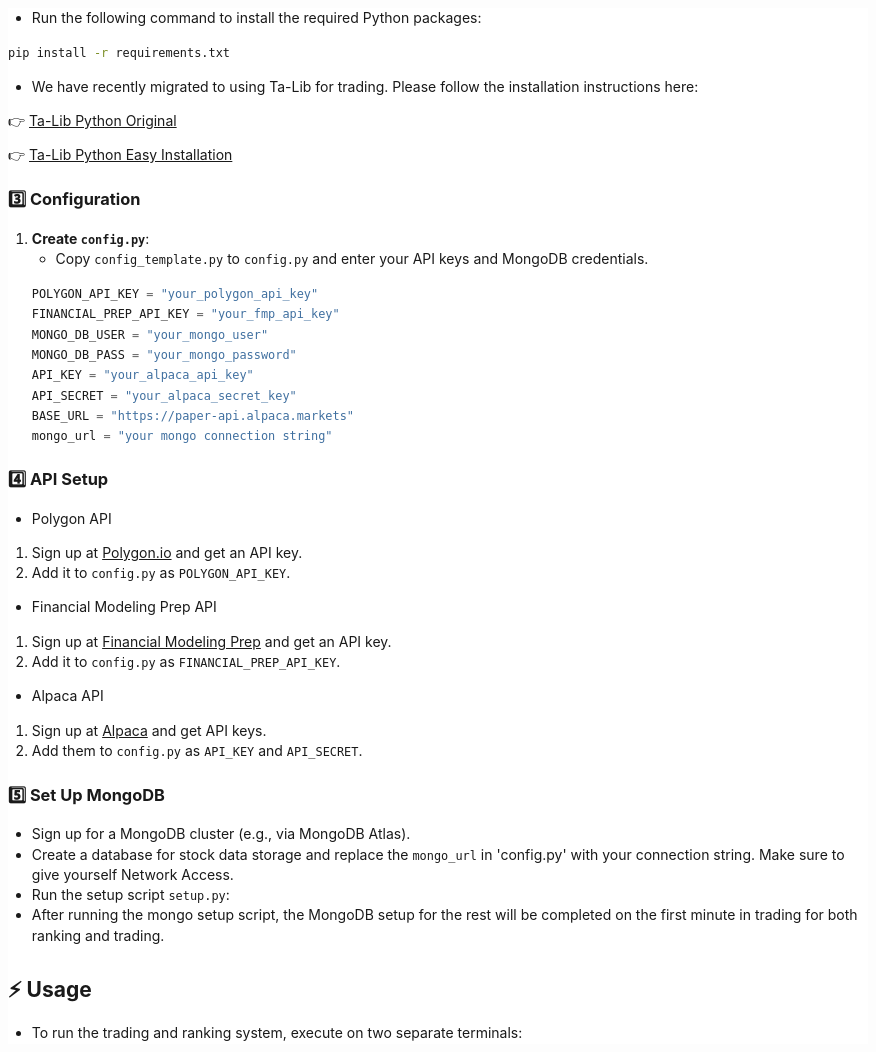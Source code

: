 - Run the following command to install the required Python packages:
```bash
pip install -r requirements.txt
```

- We have recently migrated to using Ta-Lib for trading. Please follow the installation instructions here: 

👉 [Ta-Lib Python Original](https://github.com/TA-Lib/ta-lib-python)

👉 [Ta-Lib Python Easy Installation](https://github.com/cgohlke/talib-build/releases)

### 3️⃣ Configuration

1. **Create `config.py`**:
   - Copy `config_template.py` to `config.py` and enter your API keys and MongoDB credentials.
    ```python
    POLYGON_API_KEY = "your_polygon_api_key"
    FINANCIAL_PREP_API_KEY = "your_fmp_api_key"
    MONGO_DB_USER = "your_mongo_user"
    MONGO_DB_PASS = "your_mongo_password"
    API_KEY = "your_alpaca_api_key"
    API_SECRET = "your_alpaca_secret_key"
    BASE_URL = "https://paper-api.alpaca.markets"
    mongo_url = "your mongo connection string"
    ```

### 4️⃣ API Setup

- Polygon API
1. Sign up at [Polygon.io](https://polygon.io/) and get an API key.
2. Add it to `config.py` as `POLYGON_API_KEY`.

- Financial Modeling Prep API
1. Sign up at [Financial Modeling Prep](https://financialmodelingprep.com/) and get an API key.
2. Add it to `config.py` as `FINANCIAL_PREP_API_KEY`.

- Alpaca API
1. Sign up at [Alpaca](https://alpaca.markets/) and get API keys.
2. Add them to `config.py` as `API_KEY` and `API_SECRET`.

### 5️⃣ Set Up MongoDB

- Sign up for a MongoDB cluster (e.g., via MongoDB Atlas).
- Create a database for stock data storage and replace the `mongo_url` in 'config.py' with your connection string. Make sure to give yourself Network Access.
- Run the setup script `setup.py`:
- After running the mongo setup script, the MongoDB setup for the rest will be completed on the first minute in trading for both ranking and trading.


## ⚡ Usage

- To run the trading and ranking system, execute on two separate terminals:
